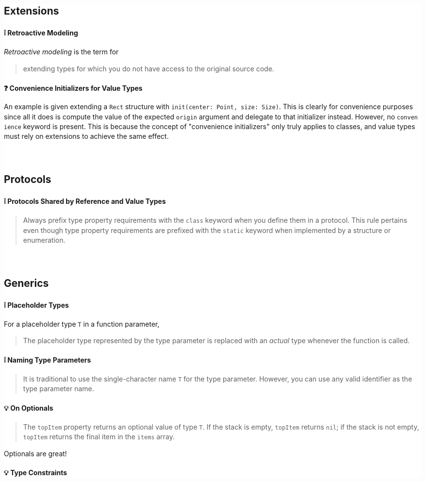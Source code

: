 Extensions
----------

#### :grey_exclamation: Retroactive Modeling

*Retroactive modeling* is the term for
> extending types for which you do not have access to the original source code.

#### :question: Convenience Initializers for Value Types

An example is given extending a `Rect` structure with
`init(center: Point, size: Size)`. This is clearly for convenience purposes
since all it does is compute the value of the expected `origin` argument and
delegate to that initializer instead. However, no `convenience` keyword is
present. This is because the concept of "convenience initializers" only truly
applies to classes, and value types must rely on extensions to achieve the same
effect.

<br />

Protocols
---------

#### :grey_exclamation: Protocols Shared by Reference and Value Types

> Always prefix type property requirements with the `class` keyword when you
> define them in a protocol. This rule pertains even though type property
> requirements are prefixed with the `static` keyword when implemented by a
> structure or enumeration.

<br />

Generics
--------

#### :grey_exclamation: Placeholder Types

For a placeholder type `T` in a function parameter,

> The placeholder type represented by the type parameter is replaced with an
> *actual* type whenever the function is called.

#### :grey_exclamation: Naming Type Parameters

> It is traditional to use the single-character name `T` for the type parameter.
> However, you can use any valid identifier as the type parameter name.

#### :bulb: On Optionals

> The `topItem` property returns an optional value of type `T`. If the stack is
> empty, `topItem` returns `nil`; if the stack is not empty, `topItem` returns
> the final item in the `items` array.

Optionals are great!

#### :bulb: Type Constraints
